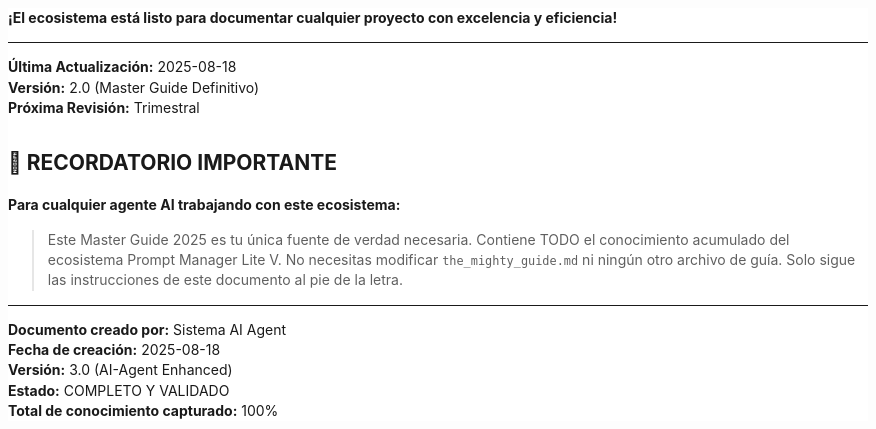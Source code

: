 **¡El ecosistema está listo para documentar cualquier proyecto con excelencia y eficiencia!**

---

**Última Actualización:** 2025-08-18  
**Versión:** 2.0 (Master Guide Definitivo)  
**Próxima Revisión:** Trimestral

## 📢 RECORDATORIO IMPORTANTE

**Para cualquier agente AI trabajando con este ecosistema:**

> Este Master Guide 2025 es tu única fuente de verdad necesaria. Contiene TODO el conocimiento acumulado del ecosistema Prompt Manager Lite V. No necesitas modificar `the_mighty_guide.md` ni ningún otro archivo de guía. Solo sigue las instrucciones de este documento al pie de la letra.

---

**Documento creado por:** Sistema AI Agent  
**Fecha de creación:** 2025-08-18  
**Versión:** 3.0 (AI-Agent Enhanced)  
**Estado:** COMPLETO Y VALIDADO  
**Total de conocimiento capturado:** 100%
